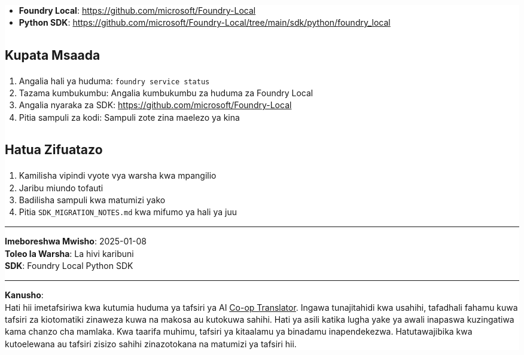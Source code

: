 - **Foundry Local**: https://github.com/microsoft/Foundry-Local  
- **Python SDK**: https://github.com/microsoft/Foundry-Local/tree/main/sdk/python/foundry_local

## Kupata Msaada

1. Angalia hali ya huduma: `foundry service status`  
2. Tazama kumbukumbu: Angalia kumbukumbu za huduma za Foundry Local  
3. Angalia nyaraka za SDK: https://github.com/microsoft/Foundry-Local  
4. Pitia sampuli za kodi: Sampuli zote zina maelezo ya kina

## Hatua Zifuatazo

1. Kamilisha vipindi vyote vya warsha kwa mpangilio  
2. Jaribu miundo tofauti  
3. Badilisha sampuli kwa matumizi yako  
4. Pitia `SDK_MIGRATION_NOTES.md` kwa mifumo ya hali ya juu  

---

**Imeboreshwa Mwisho**: 2025-01-08  
**Toleo la Warsha**: La hivi karibuni  
**SDK**: Foundry Local Python SDK

---

**Kanusho**:  
Hati hii imetafsiriwa kwa kutumia huduma ya tafsiri ya AI [Co-op Translator](https://github.com/Azure/co-op-translator). Ingawa tunajitahidi kwa usahihi, tafadhali fahamu kuwa tafsiri za kiotomatiki zinaweza kuwa na makosa au kutokuwa sahihi. Hati ya asili katika lugha yake ya awali inapaswa kuzingatiwa kama chanzo cha mamlaka. Kwa taarifa muhimu, tafsiri ya kitaalamu ya binadamu inapendekezwa. Hatutawajibika kwa kutoelewana au tafsiri zisizo sahihi zinazotokana na matumizi ya tafsiri hii.